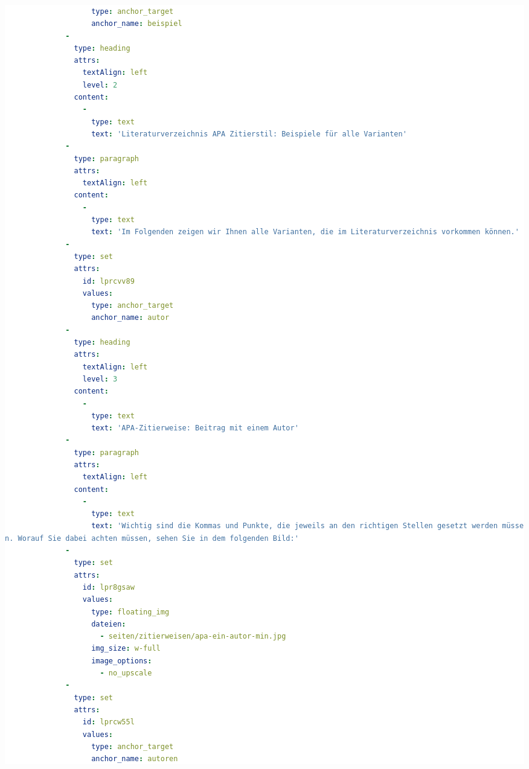 ```yaml
                    type: anchor_target
                    anchor_name: beispiel
              -
                type: heading
                attrs:
                  textAlign: left
                  level: 2
                content:
                  -
                    type: text
                    text: 'Literaturverzeichnis APA Zitierstil: Beispiele für alle Varianten'
              -
                type: paragraph
                attrs:
                  textAlign: left
                content:
                  -
                    type: text
                    text: 'Im Folgenden zeigen wir Ihnen alle Varianten, die im Literaturverzeichnis vorkommen können.'
              -
                type: set
                attrs:
                  id: lprcvv89
                  values:
                    type: anchor_target
                    anchor_name: autor
              -
                type: heading
                attrs:
                  textAlign: left
                  level: 3
                content:
                  -
                    type: text
                    text: 'APA-Zitierweise: Beitrag mit einem Autor'
              -
                type: paragraph
                attrs:
                  textAlign: left
                content:
                  -
                    type: text
                    text: 'Wichtig sind die Kommas und Punkte, die jeweils an den richtigen Stellen gesetzt werden müssen. Worauf Sie dabei achten müssen, sehen Sie in dem folgenden Bild:'
              -
                type: set
                attrs:
                  id: lpr8gsaw
                  values:
                    type: floating_img
                    dateien:
                      - seiten/zitierweisen/apa-ein-autor-min.jpg
                    img_size: w-full
                    image_options:
                      - no_upscale
              -
                type: set
                attrs:
                  id: lprcw55l
                  values:
                    type: anchor_target
                    anchor_name: autoren
```